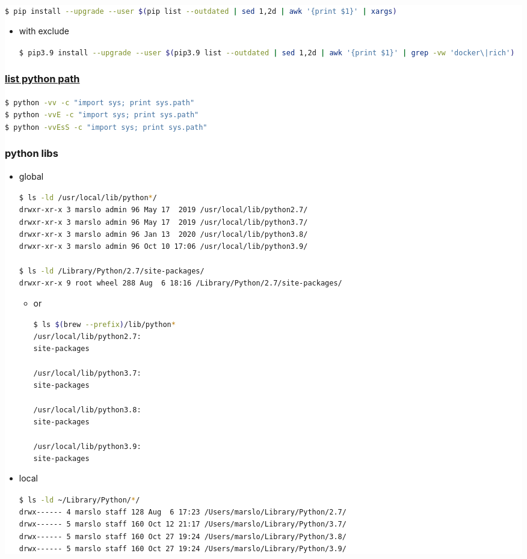   ```bash
  $ pip install --upgrade --user $(pip list --outdated | sed 1,2d | awk '{print $1}' | xargs)
  ```

  * with exclude

    ```bash
    $ pip3.9 install --upgrade --user $(pip3.9 list --outdated | sed 1,2d | awk '{print $1}' | grep -vw 'docker\|rich')
    ```

### [list python path](https://github.com/Homebrew/legacy-homebrew/issues/31873#issuecomment-53532229)

```bash
$ python -vv -c "import sys; print sys.path"
$ python -vvE -c "import sys; print sys.path"
$ python -vvEsS -c "import sys; print sys.path"
```

### python libs

* global

  ```bash
  $ ls -ld /usr/local/lib/python*/
  drwxr-xr-x 3 marslo admin 96 May 17  2019 /usr/local/lib/python2.7/
  drwxr-xr-x 3 marslo admin 96 May 17  2019 /usr/local/lib/python3.7/
  drwxr-xr-x 3 marslo admin 96 Jan 13  2020 /usr/local/lib/python3.8/
  drwxr-xr-x 3 marslo admin 96 Oct 10 17:06 /usr/local/lib/python3.9/

  $ ls -ld /Library/Python/2.7/site-packages/
  drwxr-xr-x 9 root wheel 288 Aug  6 18:16 /Library/Python/2.7/site-packages/
  ```

  * or

    ```bash
    $ ls $(brew --prefix)/lib/python*
    /usr/local/lib/python2.7:
    site-packages

    /usr/local/lib/python3.7:
    site-packages

    /usr/local/lib/python3.8:
    site-packages

    /usr/local/lib/python3.9:
    site-packages
    ```

* local

  ```bash
  $ ls -ld ~/Library/Python/*/
  drwx------ 4 marslo staff 128 Aug  6 17:23 /Users/marslo/Library/Python/2.7/
  drwx------ 5 marslo staff 160 Oct 12 21:17 /Users/marslo/Library/Python/3.7/
  drwx------ 5 marslo staff 160 Oct 27 19:24 /Users/marslo/Library/Python/3.8/
  drwx------ 5 marslo staff 160 Oct 27 19:24 /Users/marslo/Library/Python/3.9/
  ```

